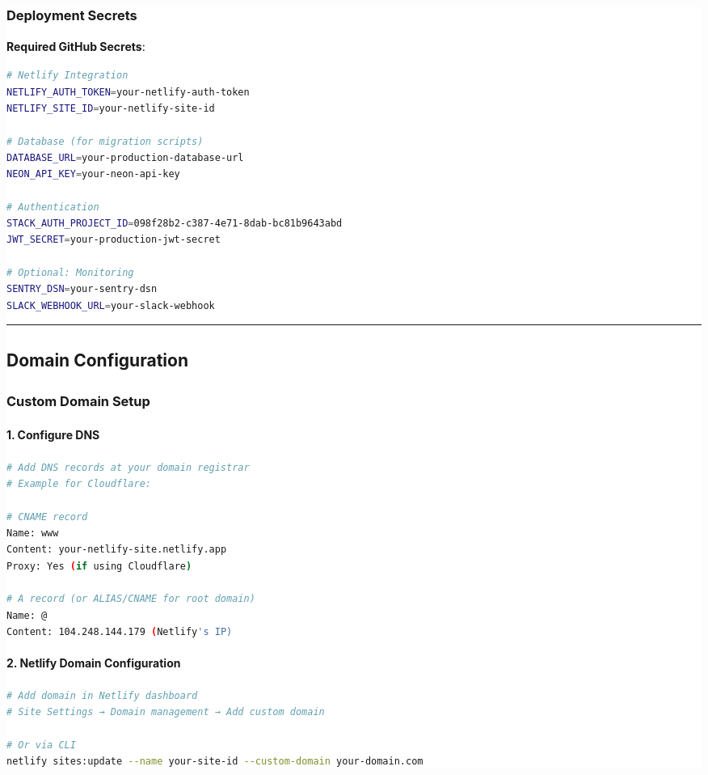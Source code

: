 ### Deployment Secrets

**Required GitHub Secrets**:

```bash
# Netlify Integration
NETLIFY_AUTH_TOKEN=your-netlify-auth-token
NETLIFY_SITE_ID=your-netlify-site-id

# Database (for migration scripts)
DATABASE_URL=your-production-database-url
NEON_API_KEY=your-neon-api-key

# Authentication
STACK_AUTH_PROJECT_ID=098f28b2-c387-4e71-8dab-bc81b9643abd
JWT_SECRET=your-production-jwt-secret

# Optional: Monitoring
SENTRY_DSN=your-sentry-dsn
SLACK_WEBHOOK_URL=your-slack-webhook
```

---

## Domain Configuration

### Custom Domain Setup

#### 1. Configure DNS

```bash
# Add DNS records at your domain registrar
# Example for Cloudflare:

# CNAME record
Name: www
Content: your-netlify-site.netlify.app
Proxy: Yes (if using Cloudflare)

# A record (or ALIAS/CNAME for root domain)
Name: @
Content: 104.248.144.179 (Netlify's IP)
```

#### 2. Netlify Domain Configuration

```bash
# Add domain in Netlify dashboard
# Site Settings → Domain management → Add custom domain

# Or via CLI
netlify sites:update --name your-site-id --custom-domain your-domain.com
```
